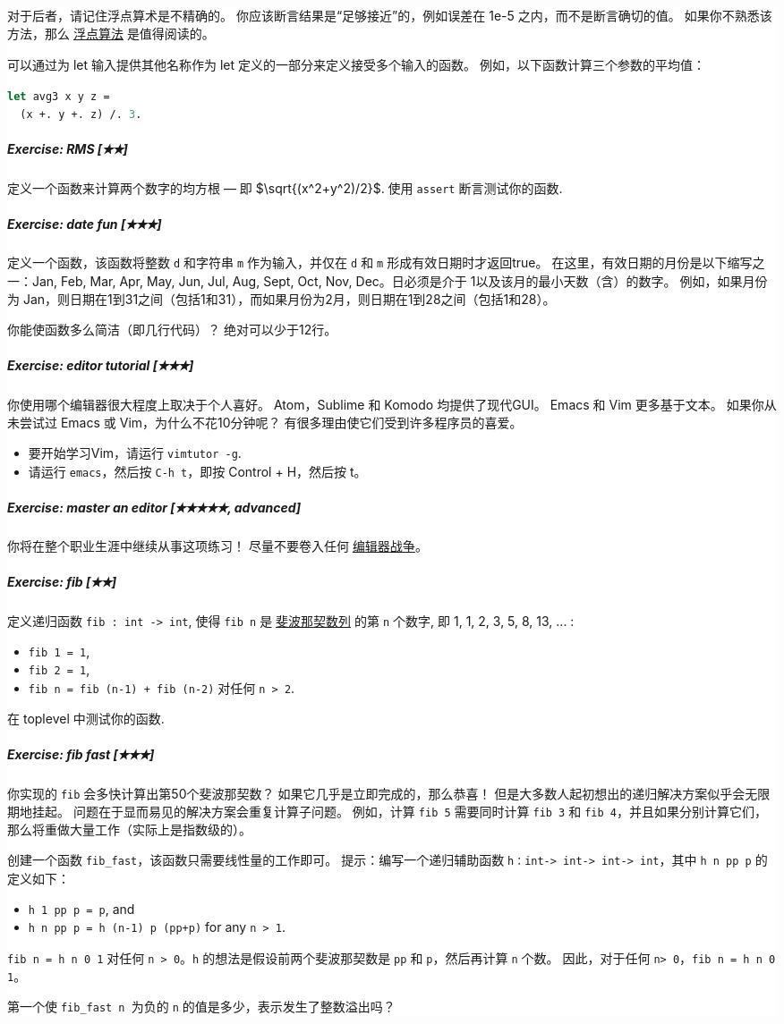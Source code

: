 对于后者，请记住浮点算术是不精确的。 你应该断言结果是“足够接近”的，例如误差在 1e-5 之内，而不是断言确切的值。 如果你不熟悉该方法，那么 [浮点算法](https://floating-point-gui.de/) 是值得阅读的。

可以通过为 let 输入提供其他名称作为 let 定义的一部分来定义接受多个输入的函数。 例如，以下函数计算三个参数的平均值：

```ocaml
let avg3 x y z =
  (x +. y +. z) /. 3.
```

##### Exercise: RMS [✭✭]

定义一个函数来计算两个数字的均方根 — 即 $\sqrt{(x^2+y^2)/2}$. 使用 `assert` 断言测试你的函数.

##### Exercise: date fun [✭✭✭]

定义一个函数，该函数将整数 `d` 和字符串 `m` 作为输入，并仅在 `d` 和 `m` 形成有效日期时才返回true。 在这里，有效日期的月份是以下缩写之一：Jan, Feb, Mar, Apr, May, Jun, Jul, Aug, Sept, Oct, Nov, Dec。日必须是介于 1以及该月的最小天数（含）的数字。 例如，如果月份为 Jan，则日期在1到31之间（包括1和31），而如果月份为2月，则日期在1到28之间（包括1和28）。

你能使函数多么简洁（即几行代码）？ 绝对可以少于12行。

##### Exercise: editor tutorial [✭✭✭]

你使用哪个编辑器很大程度上取决于个人喜好。 Atom，Sublime 和 Komodo 均提供了现代GUI。 Emacs 和 Vim 更多基于文本。 如果你从未尝试过 Emacs 或 Vim，为什么不花10分钟呢？ 有很多理由使它们受到许多程序员的喜爱。

- 要开始学习Vim，请运行 `vimtutor -g`.
- 请运行 `emacs`，然后按 `C-h t`，即按 Control + H，然后按 t。

##### Exercise: master an editor [✭✭✭✭✭, advanced]

你将在整个职业生涯中继续从事这项练习！ 尽量不要卷入任何 [编辑器战争](https://xkcd.com/378/)。

##### Exercise: fib [✭✭]

定义递归函数 `fib : int -> int`, 使得 `fib n` 是 [斐波那契数列](https://en.wikipedia.org/wiki/Fibonacci_number) 的第 `n` 个数字, 即 1, 1, 2, 3, 5, 8, 13, ... :

- `fib 1 = 1`,
- `fib 2 = 1`,
- `fib n = fib (n-1) + fib (n-2)` 对任何 `n > 2`.

在 toplevel 中测试你的函数.

##### Exercise: fib fast [✭✭✭]

你实现的 `fib` 会多快计算出第50个斐波那契数？ 如果它几乎是立即完成的，那么恭喜！ 但是大多数人起初想出的递归解决方案似乎会无限期地挂起。 问题在于显而易见的解决方案会重复计算子问题。 例如，计算 `fib 5` 需要同时计算 `fib 3` 和 `fib 4`，并且如果分别计算它们，那么将重做大量工作（实际上是指数级的）。

创建一个函数 `fib_fast`，该函数只需要线性量的工作即可。 提示：编写一个递归辅助函数 `h：int-> int-> int-> int`，其中 `h n pp p` 的定义如下：

- `h 1 pp p = p`, and
- `h n pp p = h (n-1) p (pp+p)` for any `n > 1`.

`fib n = h n 0 1` 对任何 `n > 0`。`h` 的想法是假设前两个斐波那契数是 `pp` 和 `p`，然后再计算 `n` 个数。 因此，对于任何 `n> 0`，`fib n = h n 0 1`。

第一个使 `fib_fast n `为负的 `n` 的值是多少，表示发生了整数溢出吗？
